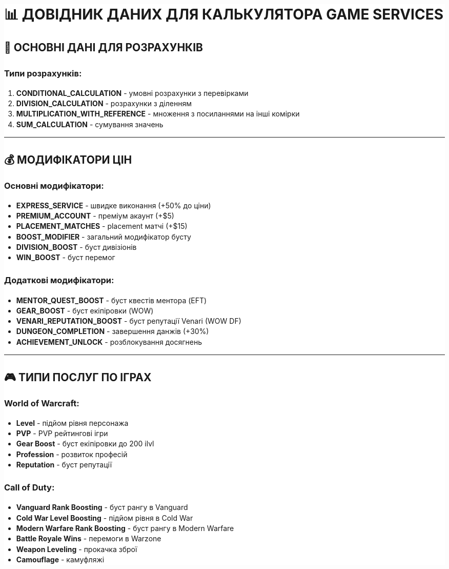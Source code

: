 # 📊 **ДОВІДНИК ДАНИХ ДЛЯ КАЛЬКУЛЯТОРА GAME SERVICES**

## 🎯 **ОСНОВНІ ДАНІ ДЛЯ РОЗРАХУНКІВ**

### **Типи розрахунків:**

1. **CONDITIONAL_CALCULATION** - умовні розрахунки з перевірками
2. **DIVISION_CALCULATION** - розрахунки з діленням
3. **MULTIPLICATION_WITH_REFERENCE** - множення з посиланнями на інші комірки
4. **SUM_CALCULATION** - сумування значень

---

## 💰 **МОДИФІКАТОРИ ЦІН**

### **Основні модифікатори:**

- **EXPRESS_SERVICE** - швидке виконання (+50% до ціни)
- **PREMIUM_ACCOUNT** - преміум акаунт (+$5)
- **PLACEMENT_MATCHES** - placement матчі (+$15)
- **BOOST_MODIFIER** - загальний модифікатор бусту
- **DIVISION_BOOST** - буст дивізіонів
- **WIN_BOOST** - буст перемог

### **Додаткові модифікатори:**

- **MENTOR_QUEST_BOOST** - буст квестів ментора (EFT)
- **GEAR_BOOST** - буст екіпіровки (WOW)
- **VENARI_REPUTATION_BOOST** - буст репутації Venari (WOW DF)
- **DUNGEON_COMPLETION** - завершення данжів (+30%)
- **ACHIEVEMENT_UNLOCK** - розблокування досягнень

---

## 🎮 **ТИПИ ПОСЛУГ ПО ІГРАХ**

### **World of Warcraft:**

- **Level** - підйом рівня персонажа
- **PVP** - PVP рейтингові ігри
- **Gear Boost** - буст екіпіровки до 200 ilvl
- **Profession** - розвиток професій
- **Reputation** - буст репутації

### **Call of Duty:**

- **Vanguard Rank Boosting** - буст рангу в Vanguard
- **Cold War Level Boosting** - підйом рівня в Cold War
- **Modern Warfare Rank Boosting** - буст рангу в Modern Warfare
- **Battle Royale Wins** - перемоги в Warzone
- **Weapon Leveling** - прокачка зброї
- **Camouflage** - камуфляжі
